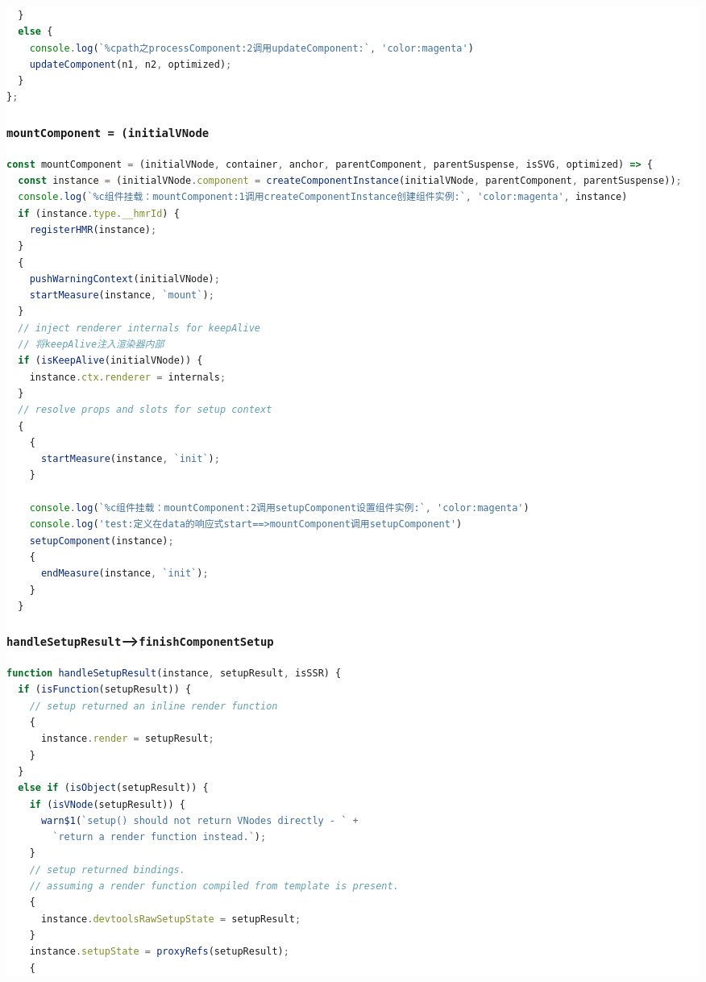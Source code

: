```js
  }
  else {
    console.log(`%cpath之processComponent:2调用updateComponent:`, 'color:magenta')
    updateComponent(n1, n2, optimized);
  }
};
```

### `mountComponent = (initialVNode`
```js
const mountComponent = (initialVNode, container, anchor, parentComponent, parentSuspense, isSVG, optimized) => {
  const instance = (initialVNode.component = createComponentInstance(initialVNode, parentComponent, parentSuspense));
  console.log(`%c组件挂载：mountComponent:1调用createComponentInstance创建组件实例:`, 'color:magenta', instance)
  if (instance.type.__hmrId) {
    registerHMR(instance);
  }
  {
    pushWarningContext(initialVNode);
    startMeasure(instance, `mount`);
  }
  // inject renderer internals for keepAlive
  // 将keepAlive注入渲染器内部
  if (isKeepAlive(initialVNode)) {
    instance.ctx.renderer = internals;
  }
  // resolve props and slots for setup context
  {
    {
      startMeasure(instance, `init`);
    }

    console.log(`%c组件挂载：mountComponent:2调用setupComponent设置组件实例:`, 'color:magenta')
    console.log('test:定义在data的响应式start==>mountComponent调用setupComponent')
    setupComponent(instance);
    {
      endMeasure(instance, `init`);
    }
  }
```

### `handleSetupResult`-->`finishComponentSetup`
```js
function handleSetupResult(instance, setupResult, isSSR) {
  if (isFunction(setupResult)) {
    // setup returned an inline render function
    {
      instance.render = setupResult;
    }
  }
  else if (isObject(setupResult)) {
    if (isVNode(setupResult)) {
      warn$1(`setup() should not return VNodes directly - ` +
        `return a render function instead.`);
    }
    // setup returned bindings.
    // assuming a render function compiled from template is present.
    {
      instance.devtoolsRawSetupState = setupResult;
    }
    instance.setupState = proxyRefs(setupResult);
    {
```